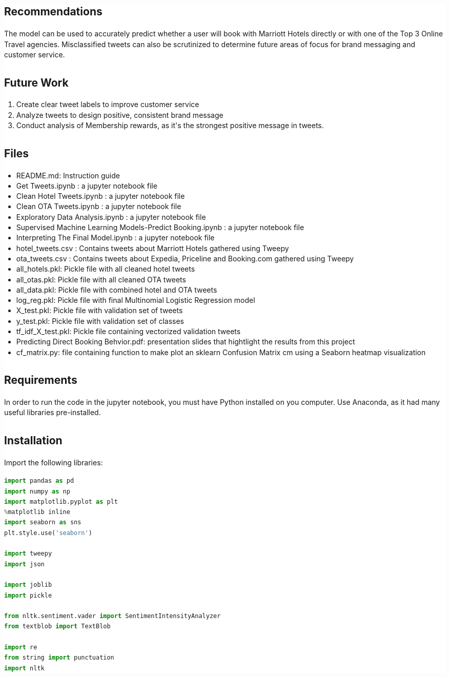 ## Recommendations
The model can be used to accurately predict whether a user will book with Marriott Hotels directly or with one of the Top 3 Online Travel agencies. Misclassified tweets can also be scrutinized to determine future areas of focus for brand messaging and customer service.

## Future Work
1. Create clear tweet labels to improve customer service
2. Analyze tweets to design positive, consistent brand message
3. Conduct analysis of Membership rewards, as it's the strongest positive message in tweets.

## Files

- README.md: Instruction guide
- Get Tweets.ipynb : a jupyter notebook file
- Clean Hotel Tweets.ipynb : a jupyter notebook file
- Clean OTA Tweets.ipynb : a jupyter notebook file
- Exploratory Data Analysis.ipynb : a jupyter notebook file
- Supervised Machine Learning Models-Predict Booking.ipynb : a jupyter notebook file
- Interpreting The Final Model.ipynb : a jupyter notebook file
- hotel_tweets.csv : Contains tweets about Marriott Hotels gathered using Tweepy
- ota_tweets.csv : Contains tweets about Expedia, Priceline and Booking.com gathered using Tweepy
- all_hotels.pkl: Pickle file with all cleaned hotel tweets
- all_otas.pkl: Pickle file with all cleaned OTA tweets
- all_data.pkl: Pickle file with combined hotel and OTA tweets
- log_reg.pkl: Pickle file with final Multinomial Logistic Regression model
- X_test.pkl: Pickle file with validation set of tweets
- y_test.pkl: Pickle file with validation set of classes
- tf_idf_X_test.pkl: Pickle file containing vectorized validation tweets
- Predicting Direct Booking Behvior.pdf: presentation slides that hightlight the results from this project
- cf_matrix.py: file containing function to make plot an sklearn Confusion Matrix cm using a Seaborn heatmap visualization

## Requirements

In order to run the code in the jupyter notebook, you must have Python installed on you computer. Use Anaconda, as it had many useful libraries pre-installed. 

## Installation

Import the following libraries:

```python
import pandas as pd
import numpy as np
import matplotlib.pyplot as plt
%matplotlib inline
import seaborn as sns
plt.style.use('seaborn')

import tweepy
import json

import joblib
import pickle

from nltk.sentiment.vader import SentimentIntensityAnalyzer
from textblob import TextBlob

import re 
from string import punctuation
import nltk
```